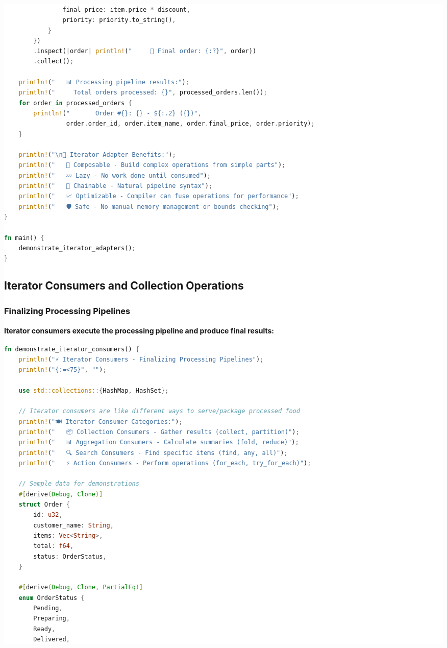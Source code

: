 ```rust
                final_price: item.price * discount,
                priority: priority.to_string(),
            }
        })
        .inspect(|order| println!("     🎯 Final order: {:?}", order))
        .collect();

    println!("   📊 Processing pipeline results:");
    println!("     Total orders processed: {}", processed_orders.len());
    for order in processed_orders {
        println!("       Order #{}: {} - ${:.2} ({})",
                 order.order_id, order.item_name, order.final_price, order.priority);
    }

    println!("\n🎯 Iterator Adapter Benefits:");
    println!("   🔧 Composable - Build complex operations from simple parts");
    println!("   💤 Lazy - No work done until consumed");
    println!("   🔗 Chainable - Natural pipeline syntax");
    println!("   📈 Optimizable - Compiler can fuse operations for performance");
    println!("   🛡️ Safe - No manual memory management or bounds checking");
}

fn main() {
    demonstrate_iterator_adapters();
}
```


## Iterator Consumers and Collection Operations

### Finalizing Processing Pipelines

**Iterator consumers execute the processing pipeline and produce final results:**

```rust
fn demonstrate_iterator_consumers() {
    println!("⚡ Iterator Consumers - Finalizing Processing Pipelines");
    println!("{:=<75}", "");

    use std::collections::{HashMap, HashSet};

    // Iterator consumers are like different ways to serve/package processed food
    println!("🍽️ Iterator Consumer Categories:");
    println!("   📦 Collection Consumers - Gather results (collect, partition)");
    println!("   📊 Aggregation Consumers - Calculate summaries (fold, reduce)");
    println!("   🔍 Search Consumers - Find specific items (find, any, all)");
    println!("   ⚡ Action Consumers - Perform operations (for_each, try_for_each)");

    // Sample data for demonstrations
    #[derive(Debug, Clone)]
    struct Order {
        id: u32,
        customer_name: String,
        items: Vec<String>,
        total: f64,
        status: OrderStatus,
    }

    #[derive(Debug, Clone, PartialEq)]
    enum OrderStatus {
        Pending,
        Preparing,
        Ready,
        Delivered,
```